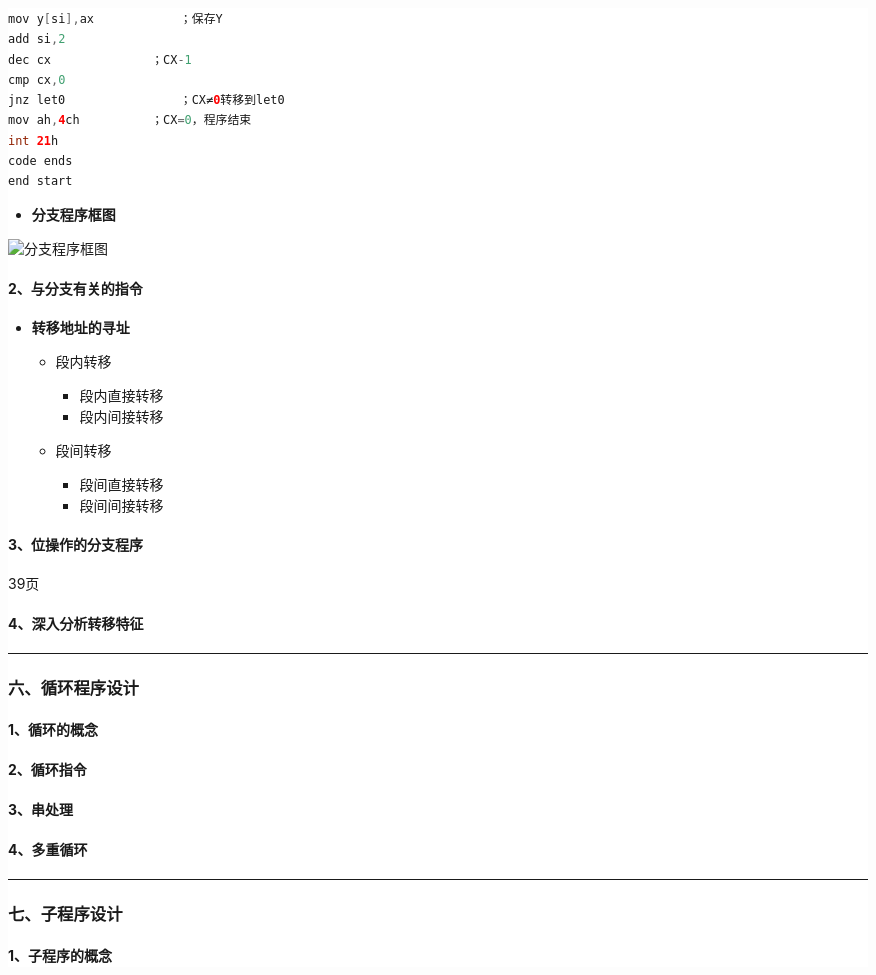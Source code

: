 ```java
mov y[si],ax			；保存Y
add si,2
dec cx				；CX-1
cmp cx,0				
jnz let0				；CX≠0转移到let0
mov ah,4ch			；CX=0，程序结束
int 21h
code ends
end start
```

- **分支程序框图**

![分支程序框图](http://r.photo.store.qq.com/psb?/V14L47VC0w3vOf/sW35Pl*HfseqKXZ3n4eJ2EXfGfAdYDIR5ZF7UjXEcEw!/r/dL4AAAAAAAAA)

#### 2、与分支有关的指令

- **转移地址的寻址**

  - 段内转移
    - 段内直接转移
    - 段内间接转移

  - 段间转移
    - 段间直接转移
    - 段间间接转移

#### 3、位操作的分支程序

39页

#### 4、深入分析转移特征

---



### 六、循环程序设计

#### 1、循环的概念

#### 2、循环指令

#### 3、串处理

#### 4、多重循环



---



### 七、子程序设计

#### 1、子程序的概念
